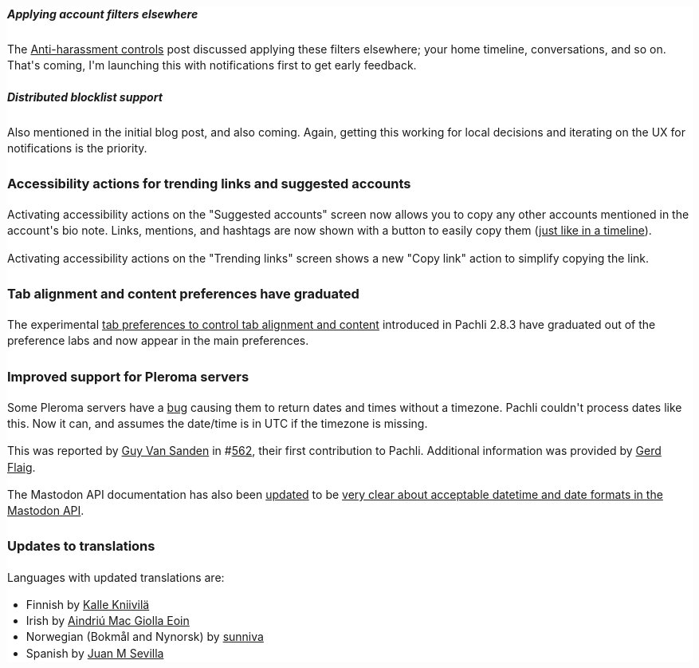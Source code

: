 ##### Applying account filters elsewhere

The [Anti-harassment controls](/pachli/2024/08/02/harassment-controls.html) post discussed applying these filters elsewhere; your home timeline, conversations, and so on. That's coming, I'm launching this with notifications first to get early feedback.

##### Distributed blocklist support

Also mentioned in the initial blog post, and also coming. Again, getting this working for local decisions and iterating on the UX for notifications is the priority.

### Accessibility actions for trending links and suggested accounts

Activating accessibility actions on the "Suggested accounts" screen now allows you to copy any other accounts mentioned in the account's bio note. Links, mentions, and hashtags are now shown with a button to easily copy them ([just like in a timeline](/pachli/2024/10/29/2.8.3-release.html#copy-button-in-accessiblity-dialogs)).

Activating accessibility actions on the "Trending links" screen shows a new "Copy link" action to simplify copying the link.

### Tab alignment and content preferences have graduated

The experimental [tab preferences to control tab alignment and content](/pachli/2024/10/29/2.8.3-release.html#show-tabs-with--without-text-and-icons) introduced in Pachli 2.8.3 have graduated out of the preference labs and now appear in the main preferences.

### Improved support for Pleroma servers

Some Pleroma servers have a [bug](https://git.pleroma.social/pleroma/pleroma/-/issues/3261) causing them to return dates and times without a timezone. Pachli couldn't process dates like this. Now it can, and assumes the date/time is in UTC if the timezone is missing.

This was reported by [Guy Van Sanden](https://rebelbase.site/@gvs) in #[562](https://github.com/pachli/pachli-android/issues/562), their first contribution to Pachli. Additional information was provided by [Gerd Flaig](https://social.flaig.name/gefla).

The Mastodon API documentation has also been [updated](https://github.com/mastodon/documentation/pull/1565) to be [very clear about acceptable datetime and date formats in the Mastodon API](https://docs.joinmastodon.org/api/datetime-format/).

### Updates to translations

Languages with updated translations are:

- Finnish by [Kalle Kniivilä](https://github.com/pachli/pachli-android/commits?author=kalle.kniivila@gmail.com)
- Irish by [Aindriú Mac Giolla Eoin](https://github.com/pachli/pachli-android/commits?author=aindriu80@gmail.com)
- Norwegian (Bokmål and Nynorsk) by [sunniva](https://github.com/pachli/pachli-android/commits?author=schildkroteskoldpadda@gmail.com)
- Spanish by [Juan M Sevilla](https://github.com/pachli/pachli-android/commits?author=jumase@disroot.org)
